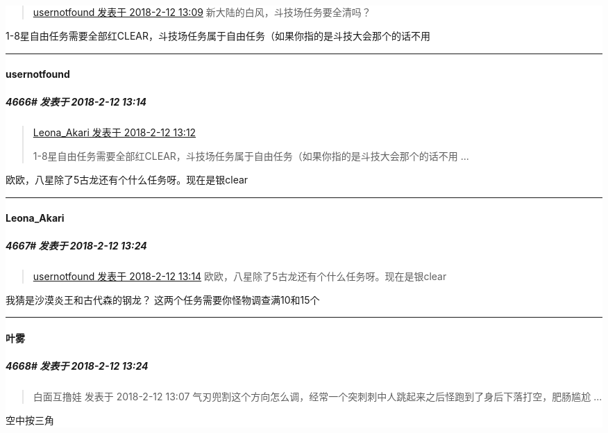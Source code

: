 

<blockquote><a href="httphttps://bbs.saraba1st.com/2b/forum.php?mod=redirect&amp;goto=findpost&amp;pid=38538617&amp;ptid=1515235" target="_blank">usernotfound 发表于 2018-2-12 13:09</a>
新大陆的白风，斗技场任务要全清吗？</blockquote>
1-8星自由任务需要全部红CLEAR，斗技场任务属于自由任务（如果你指的是斗技大会那个的话不用







*****

####  usernotfound  
##### 4666#       发表于 2018-2-12 13:14



<blockquote><a href="httphttps://bbs.saraba1st.com/2b/forum.php?mod=redirect&amp;goto=findpost&amp;pid=38538644&amp;ptid=1515235" target="_blank">Leona_Akari 发表于 2018-2-12 13:12</a>

1-8星自由任务需要全部红CLEAR，斗技场任务属于自由任务（如果你指的是斗技大会那个的话不用 ...</blockquote>
欧欧，八星除了5古龙还有个什么任务呀。现在是银clear







*****

####  Leona_Akari  
##### 4667#       发表于 2018-2-12 13:24



<blockquote><a href="httphttps://bbs.saraba1st.com/2b/forum.php?mod=redirect&amp;goto=findpost&amp;pid=38538657&amp;ptid=1515235" target="_blank">usernotfound 发表于 2018-2-12 13:14</a>
欧欧，八星除了5古龙还有个什么任务呀。现在是银clear</blockquote>
我猜是沙漠炎王和古代森的钢龙？
这两个任务需要你怪物调查满10和15个







*****

####  叶雾  
##### 4668#       发表于 2018-2-12 13:24



<blockquote>白面互撸娃 发表于 2018-2-12 13:07
气刃兜割这个方向怎么调，经常一个突刺刺中人跳起来之后怪跑到了身后下落打空，肥肠尴尬 ...</blockquote>
空中按三角





